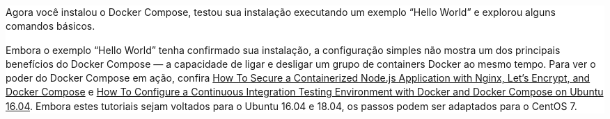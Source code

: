 Agora você instalou o Docker Compose, testou sua instalação executando um exemplo “Hello World” e explorou alguns comandos básicos.

Embora o exemplo “Hello World” tenha confirmado sua instalação, a configuração simples não mostra um dos principais benefícios do Docker Compose — a capacidade de ligar e desligar um grupo de containers Docker ao mesmo tempo. Para ver o poder do Docker Compose em ação, confira [How To Secure a Containerized Node.js Application with Nginx, Let’s Encrypt, and Docker Compose](how-to-secure-a-containerized-node-js-application-with-nginx-let-s-encrypt-and-docker-compose) e [How To Configure a Continuous Integration Testing Environment with Docker and Docker Compose on Ubuntu 16.04](how-to-configure-a-continuous-integration-testing-environment-with-docker-and-docker-compose-on-ubuntu-16-04). Embora estes tutoriais sejam voltados para o Ubuntu 16.04 e 18.04, os passos podem ser adaptados para o CentOS 7.
